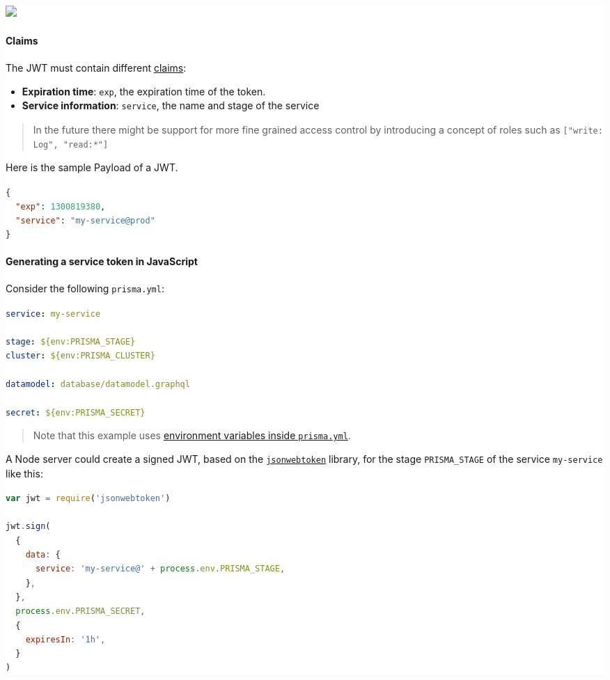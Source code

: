 ![](https://imgur.com/3xNKkbV.png)

#### Claims

The JWT must contain different [claims](https://jwt.io/introduction/#payload):

* **Expiration time**: `exp`, the expiration time of the token.
* **Service information**: `service`, the name and stage of the service

> In the future there might be support for more fine grained access control by introducing a concept of roles such as `["write:Log", "read:*"]`

Here is the sample Payload of a JWT.

```json
{
  "exp": 1300819380,
  "service": "my-service@prod"
}
```

#### Generating a service token in JavaScript

Consider the following `prisma.yml`:

```yml
service: my-service

stage: ${env:PRISMA_STAGE}
cluster: ${env:PRISMA_CLUSTER}

datamodel: database/datamodel.graphql

secret: ${env:PRISMA_SECRET}
```

> Note that this example uses [environment variables inside `prisma.yml`](!alias-nu5oith4da#environment-variables).

A Node server could create a signed JWT, based on the [`jsonwebtoken`](https://github.com/auth0/node-jsonwebtoken) library, for the stage `PRISMA_STAGE` of the service `my-service` like this:

```js
var jwt = require('jsonwebtoken')

jwt.sign(
  {
    data: {
      service: 'my-service@' + process.env.PRISMA_STAGE,
    },
  },
  process.env.PRISMA_SECRET,
  {
    expiresIn: '1h',
  }
)
```

